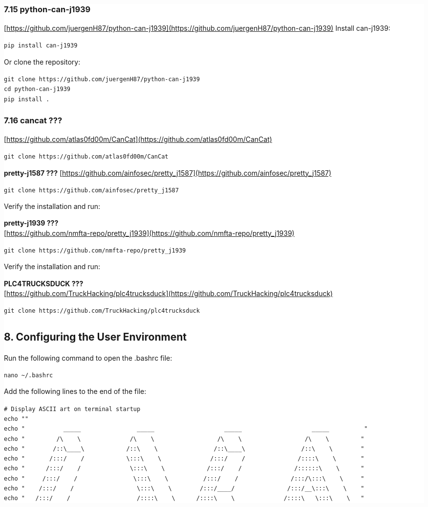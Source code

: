 ### 7.15 python-can-j1939  
[https://github.com/juergenH87/python-can-j1939](https://github.com/juergenH87/python-can-j1939)
Install can-j1939:
```
pip install can-j1939
```
Or clone the repository:
```
git clone https://github.com/juergenH87/python-can-j1939
cd python-can-j1939
pip install .
```

### 7.16 cancat ???
[https://github.com/atlas0fd00m/CanCat](https://github.com/atlas0fd00m/CanCat)
```
git clone https://github.com/atlas0fd00m/CanCat
```

**pretty-j1587 ???**
[https://github.com/ainfosec/pretty_j1587](https://github.com/ainfosec/pretty_j1587)
```
git clone https://github.com/ainfosec/pretty_j1587
```
Verify the installation and run:
```
```
**pretty-j1939 ???**  
[https://github.com/nmfta-repo/pretty_j1939](https://github.com/nmfta-repo/pretty_j1939)
```
git clone https://github.com/nmfta-repo/pretty_j1939
```
Verify the installation and run:
```
```

**PLC4TRUCKSDUCK ???**  
[https://github.com/TruckHacking/plc4trucksduck](https://github.com/TruckHacking/plc4trucksduck)
```
git clone https://github.com/TruckHacking/plc4trucksduck
```

## 8. Configuring the User Environment
Run the following command to open the .bashrc file:
```
nano ~/.bashrc
```
Add the following lines to the end of the file:
```
# Display ASCII art on terminal startup
echo ""
echo "           _____                _____                    _____                    _____          "
echo "         /\    \              /\    \                  /\    \                  /\    \         "
echo "        /::\____\            /::\    \                /::\____\                /::\    \        "
echo "       /:::/    /            \:::\    \              /:::/    /               /::::\    \       "
echo "      /:::/    /              \:::\    \            /:::/    /               /::::::\    \      "
echo "     /:::/    /                \:::\    \          /:::/    /               /:::/\:::\    \     "
echo "    /:::/    /                  \:::\    \        /:::/____/               /:::/__\:::\    \    "
echo "   /:::/    /                   /::::\    \      /::::\    \              /::::\   \:::\    \   "
```